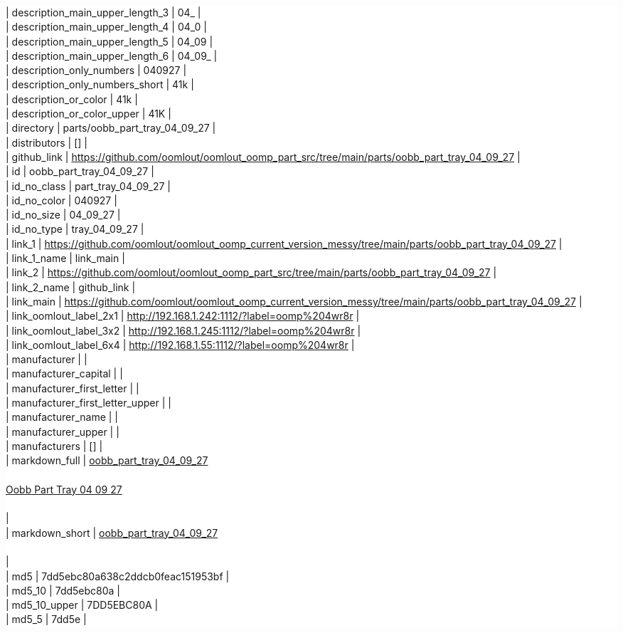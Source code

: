| description_main_upper_length_3 | 04_ |  
| description_main_upper_length_4 | 04_0 |  
| description_main_upper_length_5 | 04_09 |  
| description_main_upper_length_6 | 04_09_ |  
| description_only_numbers | 040927 |  
| description_only_numbers_short | 41k |  
| description_or_color | 41k |  
| description_or_color_upper | 41K |  
| directory | parts/oobb_part_tray_04_09_27 |  
| distributors | [] |  
| github_link | https://github.com/oomlout/oomlout_oomp_part_src/tree/main/parts/oobb_part_tray_04_09_27 |  
| id | oobb_part_tray_04_09_27 |  
| id_no_class | part_tray_04_09_27 |  
| id_no_color | 040927 |  
| id_no_size | 04_09_27 |  
| id_no_type | tray_04_09_27 |  
| link_1 | https://github.com/oomlout/oomlout_oomp_current_version_messy/tree/main/parts/oobb_part_tray_04_09_27 |  
| link_1_name | link_main |  
| link_2 | https://github.com/oomlout/oomlout_oomp_part_src/tree/main/parts/oobb_part_tray_04_09_27 |  
| link_2_name | github_link |  
| link_main | https://github.com/oomlout/oomlout_oomp_current_version_messy/tree/main/parts/oobb_part_tray_04_09_27 |  
| link_oomlout_label_2x1 | http://192.168.1.242:1112/?label=oomp%204wr8r |  
| link_oomlout_label_3x2 | http://192.168.1.245:1112/?label=oomp%204wr8r |  
| link_oomlout_label_6x4 | http://192.168.1.55:1112/?label=oomp%204wr8r |  
| manufacturer |  |  
| manufacturer_capital |  |  
| manufacturer_first_letter |  |  
| manufacturer_first_letter_upper |  |  
| manufacturer_name |  |  
| manufacturer_upper |  |  
| manufacturers | [] |  
| markdown_full | [oobb_part_tray_04_09_27](https://github.com/oomlout/oomlout_oomp_current_version_messy/tree/main/parts/oobb_part_tray_04_09_27)<br>[](https://github.com/oomlout/oomlout_oomp_current_version_messy/tree/main/parts/oobb_part_tray_04_09_27)<br>[Oobb Part Tray 04 09 27](https://github.com/oomlout/oomlout_oomp_current_version_messy/tree/main/parts/oobb_part_tray_04_09_27)<br><br> |  
| markdown_short | [oobb_part_tray_04_09_27](https://github.com/oomlout/oomlout_oomp_current_version_messy/tree/main/parts/oobb_part_tray_04_09_27)<br><br> |  
| md5 | 7dd5ebc80a638c2ddcb0feac151953bf |  
| md5_10 | 7dd5ebc80a |  
| md5_10_upper | 7DD5EBC80A |  
| md5_5 | 7dd5e |  